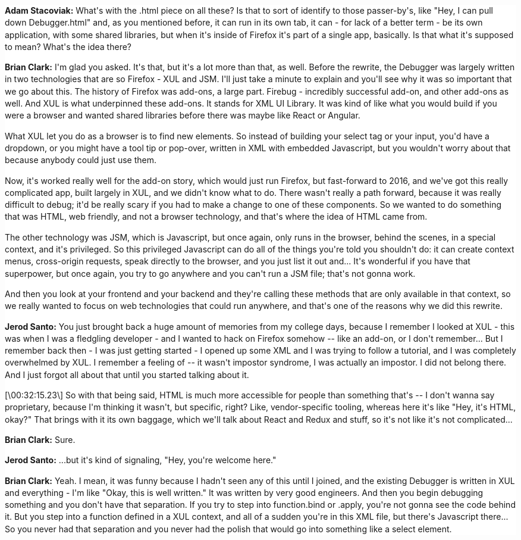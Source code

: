 **Adam Stacoviak:** What's with the .html piece on all these? Is that to sort of identify to those passer-by's, like "Hey, I can pull down Debugger.html" and, as you mentioned before, it can run in its own tab, it can - for lack of a better term - be its own application, with some shared libraries, but when it's inside of Firefox it's part of a single app, basically. Is that what it's supposed to mean? What's the idea there?

**Brian Clark:** I'm glad you asked. It's that, but it's a lot more than that, as well. Before the rewrite, the Debugger was largely written in two technologies that are so Firefox - XUL and JSM. I'll just take a minute to explain and you'll see why it was so important that we go about this. The history of Firefox was add-ons, a large part. Firebug - incredibly successful add-on, and other add-ons as well. And XUL is what underpinned these add-ons. It stands for XML UI Library. It was kind of like what you would build if you were a browser and wanted shared libraries before there was maybe like React or Angular.

What XUL let you do as a browser is to find new elements. So instead of building your select tag or your input, you'd have a dropdown, or you might have a tool tip or pop-over, written in XML with embedded Javascript, but you wouldn't worry about that because anybody could just use them.

Now, it's worked really well for the add-on story, which would just run Firefox, but fast-forward to 2016, and we've got this really complicated app, built largely in XUL, and we didn't know what to do. There wasn't really a path forward, because it was really difficult to debug; it'd be really scary if you had to make a change to one of these components. So we wanted to do something that was HTML, web friendly, and not a browser technology, and that's where the idea of HTML came from.

The other technology was JSM, which is Javascript, but once again, only runs in the browser, behind the scenes, in a special context, and it's privileged. So this privileged Javascript can do all of the things you're told you shouldn't do: it can create context menus, cross-origin requests, speak directly to the browser, and you just list it out and... It's wonderful if you have that superpower, but once again, you try to go anywhere and you can't run a JSM file; that's not gonna work.

And then you look at your frontend and your backend and they're calling these methods that are only available in that context, so we really wanted to focus on web technologies that could run anywhere, and that's one of the reasons why we did this rewrite.

**Jerod Santo:** You just brought back a huge amount of memories from my college days, because I remember I looked at XUL - this was when I was a fledgling developer - and I wanted to hack on Firefox somehow -- like an add-on, or I don't remember... But I remember back then - I was just getting started - I opened up some XML and I was trying to follow a tutorial, and I was completely overwhelmed by XUL. I remember a feeling of -- it wasn't impostor syndrome, I was actually an impostor. I did not belong there. And I just forgot all about that until you started talking about it.

\[\\00:32:15.23\\\] So with that being said, HTML is much more accessible for people than something that's -- I don't wanna say proprietary, because I'm thinking it wasn't, but specific, right? Like, vendor-specific tooling, whereas here it's like "Hey, it's HTML, okay?" That brings with it its own baggage, which we'll talk about React and Redux and stuff, so it's not like it's not complicated...

**Brian Clark:** Sure.

**Jerod Santo:** ...but it's kind of signaling, "Hey, you're welcome here."

**Brian Clark:** Yeah. I mean, it was funny because I hadn't seen any of this until I joined, and the existing Debugger is written in XUL and everything - I'm like "Okay, this is well written." It was written by very good engineers. And then you begin debugging something and you don't have that separation. If you try to step into function.bind or .apply, you're not gonna see the code behind it. But you step into a function defined in a XUL context, and all of a sudden you're in this XML file, but there's Javascript there... So you never had that separation and you never had the polish that would go into something like a select element.
